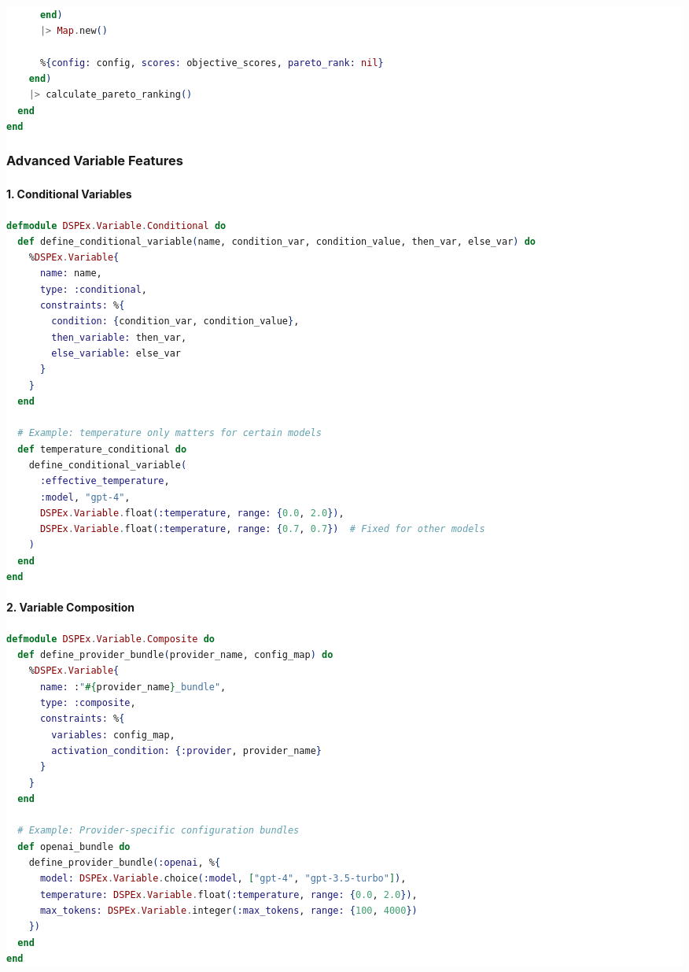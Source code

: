 ```elixir
      end)
      |> Map.new()
      
      %{config: config, scores: objective_scores, pareto_rank: nil}
    end)
    |> calculate_pareto_ranking()
  end
end
```

### Advanced Variable Features

#### 1. Conditional Variables

```elixir
defmodule DSPEx.Variable.Conditional do
  def define_conditional_variable(name, condition_var, condition_value, then_var, else_var) do
    %DSPEx.Variable{
      name: name,
      type: :conditional,
      constraints: %{
        condition: {condition_var, condition_value},
        then_variable: then_var,
        else_variable: else_var
      }
    }
  end

  # Example: temperature only matters for certain models
  def temperature_conditional do
    define_conditional_variable(
      :effective_temperature,
      :model, "gpt-4",
      DSPEx.Variable.float(:temperature, range: {0.0, 2.0}),
      DSPEx.Variable.float(:temperature, range: {0.7, 0.7})  # Fixed for other models
    )
  end
end
```

#### 2. Variable Composition

```elixir
defmodule DSPEx.Variable.Composite do
  def define_provider_bundle(provider_name, config_map) do
    %DSPEx.Variable{
      name: :"#{provider_name}_bundle",
      type: :composite,
      constraints: %{
        variables: config_map,
        activation_condition: {:provider, provider_name}
      }
    }
  end

  # Example: Provider-specific configuration bundles
  def openai_bundle do
    define_provider_bundle(:openai, %{
      model: DSPEx.Variable.choice(:model, ["gpt-4", "gpt-3.5-turbo"]),
      temperature: DSPEx.Variable.float(:temperature, range: {0.0, 2.0}),
      max_tokens: DSPEx.Variable.integer(:max_tokens, range: {100, 4000})
    })
  end
end
```